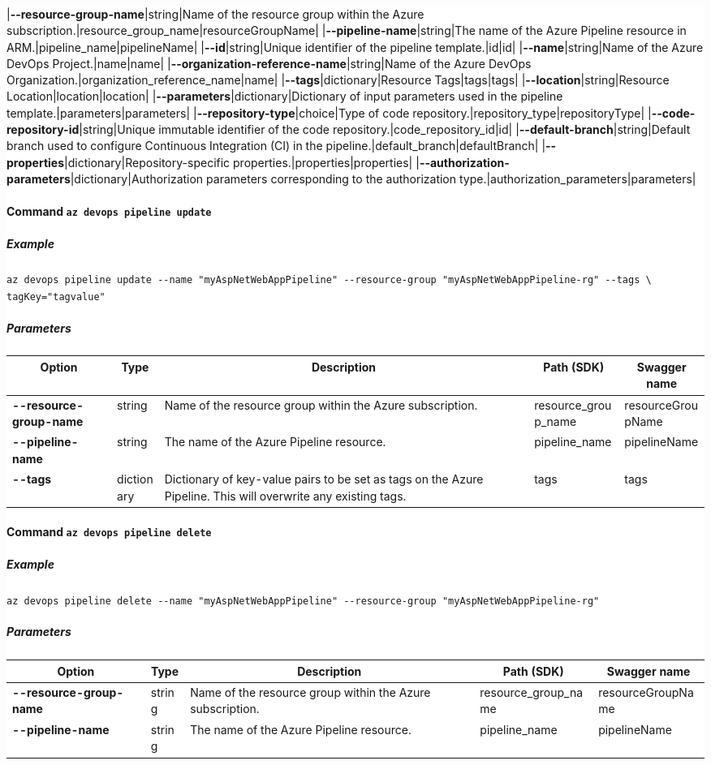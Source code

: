 |**--resource-group-name**|string|Name of the resource group within the Azure subscription.|resource_group_name|resourceGroupName|
|**--pipeline-name**|string|The name of the Azure Pipeline resource in ARM.|pipeline_name|pipelineName|
|**--id**|string|Unique identifier of the pipeline template.|id|id|
|**--name**|string|Name of the Azure DevOps Project.|name|name|
|**--organization-reference-name**|string|Name of the Azure DevOps Organization.|organization_reference_name|name|
|**--tags**|dictionary|Resource Tags|tags|tags|
|**--location**|string|Resource Location|location|location|
|**--parameters**|dictionary|Dictionary of input parameters used in the pipeline template.|parameters|parameters|
|**--repository-type**|choice|Type of code repository.|repository_type|repositoryType|
|**--code-repository-id**|string|Unique immutable identifier of the code repository.|code_repository_id|id|
|**--default-branch**|string|Default branch used to configure Continuous Integration (CI) in the pipeline.|default_branch|defaultBranch|
|**--properties**|dictionary|Repository-specific properties.|properties|properties|
|**--authorization-parameters**|dictionary|Authorization parameters corresponding to the authorization type.|authorization_parameters|parameters|

#### <a name="PipelinesUpdate">Command `az devops pipeline update`</a>

##### <a name="ExamplesPipelinesUpdate">Example</a>
```
az devops pipeline update --name "myAspNetWebAppPipeline" --resource-group "myAspNetWebAppPipeline-rg" --tags \
tagKey="tagvalue"
```
##### <a name="ParametersPipelinesUpdate">Parameters</a> 
|Option|Type|Description|Path (SDK)|Swagger name|
|------|----|-----------|----------|------------|
|**--resource-group-name**|string|Name of the resource group within the Azure subscription.|resource_group_name|resourceGroupName|
|**--pipeline-name**|string|The name of the Azure Pipeline resource.|pipeline_name|pipelineName|
|**--tags**|dictionary|Dictionary of key-value pairs to be set as tags on the Azure Pipeline. This will overwrite any existing tags.|tags|tags|

#### <a name="PipelinesDelete">Command `az devops pipeline delete`</a>

##### <a name="ExamplesPipelinesDelete">Example</a>
```
az devops pipeline delete --name "myAspNetWebAppPipeline" --resource-group "myAspNetWebAppPipeline-rg"
```
##### <a name="ParametersPipelinesDelete">Parameters</a> 
|Option|Type|Description|Path (SDK)|Swagger name|
|------|----|-----------|----------|------------|
|**--resource-group-name**|string|Name of the resource group within the Azure subscription.|resource_group_name|resourceGroupName|
|**--pipeline-name**|string|The name of the Azure Pipeline resource.|pipeline_name|pipelineName|
